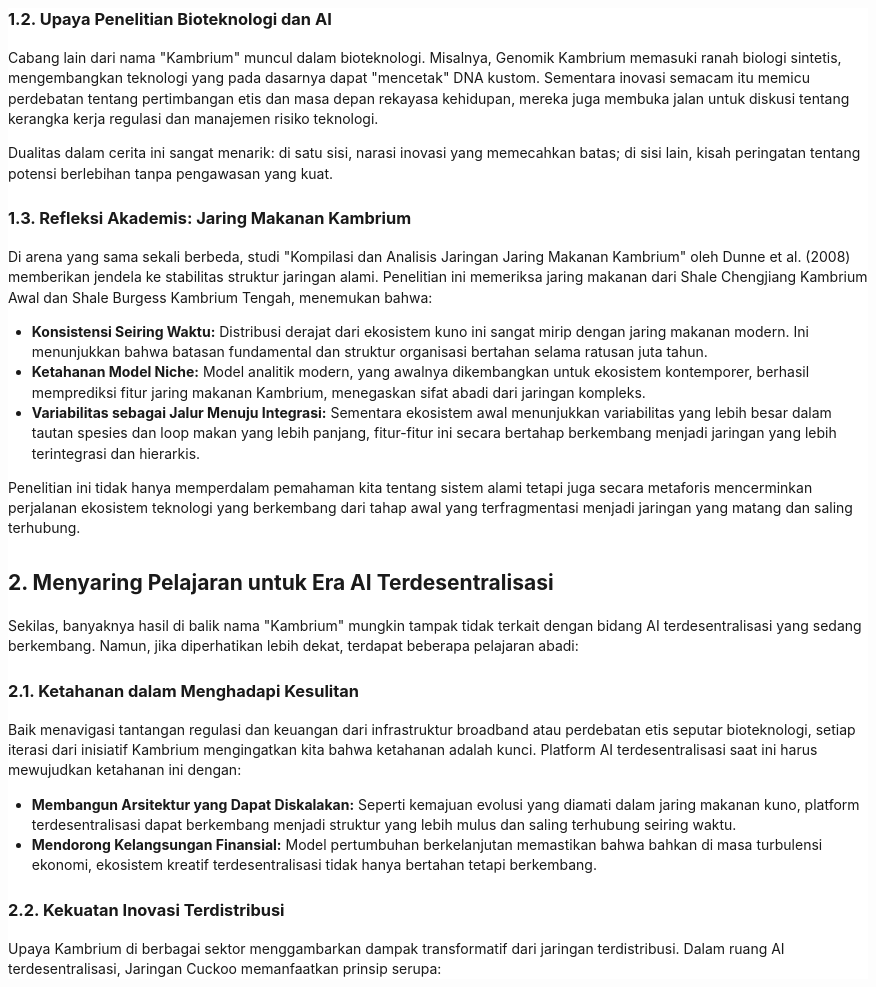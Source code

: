 ### 1.2. Upaya Penelitian Bioteknologi dan AI

Cabang lain dari nama "Kambrium" muncul dalam bioteknologi. Misalnya, Genomik Kambrium memasuki ranah biologi sintetis, mengembangkan teknologi yang pada dasarnya dapat "mencetak" DNA kustom. Sementara inovasi semacam itu memicu perdebatan tentang pertimbangan etis dan masa depan rekayasa kehidupan, mereka juga membuka jalan untuk diskusi tentang kerangka kerja regulasi dan manajemen risiko teknologi.

Dualitas dalam cerita ini sangat menarik: di satu sisi, narasi inovasi yang memecahkan batas; di sisi lain, kisah peringatan tentang potensi berlebihan tanpa pengawasan yang kuat.

### 1.3. Refleksi Akademis: Jaring Makanan Kambrium

Di arena yang sama sekali berbeda, studi "Kompilasi dan Analisis Jaringan Jaring Makanan Kambrium" oleh Dunne et al. (2008) memberikan jendela ke stabilitas struktur jaringan alami. Penelitian ini memeriksa jaring makanan dari Shale Chengjiang Kambrium Awal dan Shale Burgess Kambrium Tengah, menemukan bahwa:

- **Konsistensi Seiring Waktu:** Distribusi derajat dari ekosistem kuno ini sangat mirip dengan jaring makanan modern. Ini menunjukkan bahwa batasan fundamental dan struktur organisasi bertahan selama ratusan juta tahun.
- **Ketahanan Model Niche:** Model analitik modern, yang awalnya dikembangkan untuk ekosistem kontemporer, berhasil memprediksi fitur jaring makanan Kambrium, menegaskan sifat abadi dari jaringan kompleks.
- **Variabilitas sebagai Jalur Menuju Integrasi:** Sementara ekosistem awal menunjukkan variabilitas yang lebih besar dalam tautan spesies dan loop makan yang lebih panjang, fitur-fitur ini secara bertahap berkembang menjadi jaringan yang lebih terintegrasi dan hierarkis.

Penelitian ini tidak hanya memperdalam pemahaman kita tentang sistem alami tetapi juga secara metaforis mencerminkan perjalanan ekosistem teknologi yang berkembang dari tahap awal yang terfragmentasi menjadi jaringan yang matang dan saling terhubung.

## 2. Menyaring Pelajaran untuk Era AI Terdesentralisasi

Sekilas, banyaknya hasil di balik nama "Kambrium" mungkin tampak tidak terkait dengan bidang AI terdesentralisasi yang sedang berkembang. Namun, jika diperhatikan lebih dekat, terdapat beberapa pelajaran abadi:

### 2.1. Ketahanan dalam Menghadapi Kesulitan

Baik menavigasi tantangan regulasi dan keuangan dari infrastruktur broadband atau perdebatan etis seputar bioteknologi, setiap iterasi dari inisiatif Kambrium mengingatkan kita bahwa ketahanan adalah kunci. Platform AI terdesentralisasi saat ini harus mewujudkan ketahanan ini dengan:

- **Membangun Arsitektur yang Dapat Diskalakan:** Seperti kemajuan evolusi yang diamati dalam jaring makanan kuno, platform terdesentralisasi dapat berkembang menjadi struktur yang lebih mulus dan saling terhubung seiring waktu.
- **Mendorong Kelangsungan Finansial:** Model pertumbuhan berkelanjutan memastikan bahwa bahkan di masa turbulensi ekonomi, ekosistem kreatif terdesentralisasi tidak hanya bertahan tetapi berkembang.

### 2.2. Kekuatan Inovasi Terdistribusi

Upaya Kambrium di berbagai sektor menggambarkan dampak transformatif dari jaringan terdistribusi. Dalam ruang AI terdesentralisasi, Jaringan Cuckoo memanfaatkan prinsip serupa:
